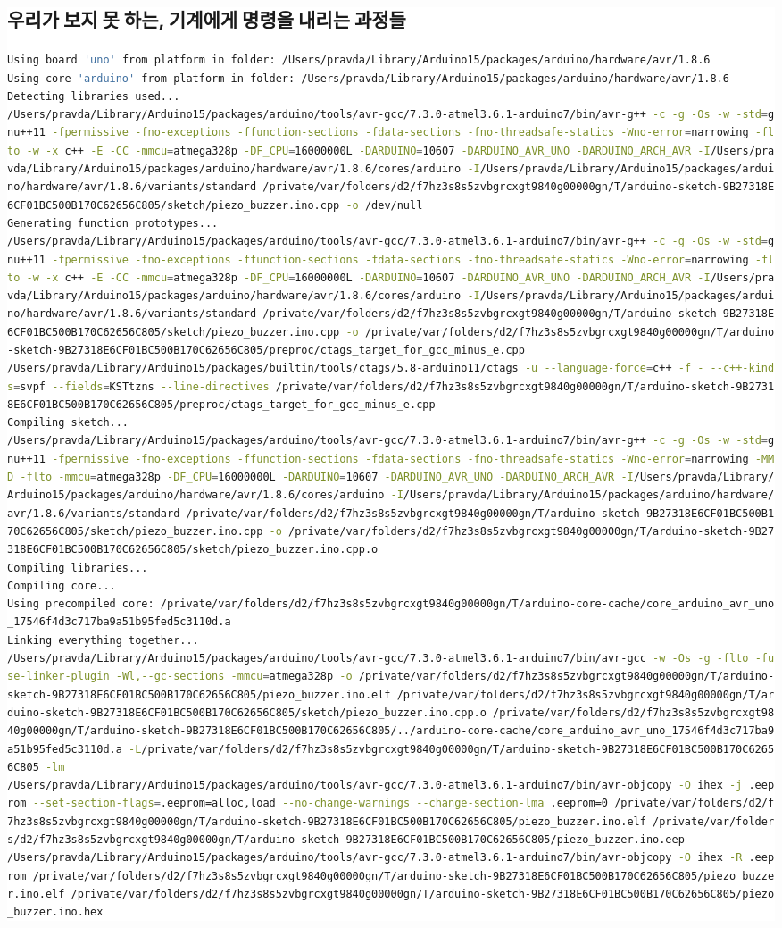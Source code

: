 ## 우리가 보지 못 하는, 기계에게 명령을 내리는 과정들

```bash
Using board 'uno' from platform in folder: /Users/pravda/Library/Arduino15/packages/arduino/hardware/avr/1.8.6
Using core 'arduino' from platform in folder: /Users/pravda/Library/Arduino15/packages/arduino/hardware/avr/1.8.6
Detecting libraries used...
/Users/pravda/Library/Arduino15/packages/arduino/tools/avr-gcc/7.3.0-atmel3.6.1-arduino7/bin/avr-g++ -c -g -Os -w -std=gnu++11 -fpermissive -fno-exceptions -ffunction-sections -fdata-sections -fno-threadsafe-statics -Wno-error=narrowing -flto -w -x c++ -E -CC -mmcu=atmega328p -DF_CPU=16000000L -DARDUINO=10607 -DARDUINO_AVR_UNO -DARDUINO_ARCH_AVR -I/Users/pravda/Library/Arduino15/packages/arduino/hardware/avr/1.8.6/cores/arduino -I/Users/pravda/Library/Arduino15/packages/arduino/hardware/avr/1.8.6/variants/standard /private/var/folders/d2/f7hz3s8s5zvbgrcxgt9840g00000gn/T/arduino-sketch-9B27318E6CF01BC500B170C62656C805/sketch/piezo_buzzer.ino.cpp -o /dev/null
Generating function prototypes...
/Users/pravda/Library/Arduino15/packages/arduino/tools/avr-gcc/7.3.0-atmel3.6.1-arduino7/bin/avr-g++ -c -g -Os -w -std=gnu++11 -fpermissive -fno-exceptions -ffunction-sections -fdata-sections -fno-threadsafe-statics -Wno-error=narrowing -flto -w -x c++ -E -CC -mmcu=atmega328p -DF_CPU=16000000L -DARDUINO=10607 -DARDUINO_AVR_UNO -DARDUINO_ARCH_AVR -I/Users/pravda/Library/Arduino15/packages/arduino/hardware/avr/1.8.6/cores/arduino -I/Users/pravda/Library/Arduino15/packages/arduino/hardware/avr/1.8.6/variants/standard /private/var/folders/d2/f7hz3s8s5zvbgrcxgt9840g00000gn/T/arduino-sketch-9B27318E6CF01BC500B170C62656C805/sketch/piezo_buzzer.ino.cpp -o /private/var/folders/d2/f7hz3s8s5zvbgrcxgt9840g00000gn/T/arduino-sketch-9B27318E6CF01BC500B170C62656C805/preproc/ctags_target_for_gcc_minus_e.cpp
/Users/pravda/Library/Arduino15/packages/builtin/tools/ctags/5.8-arduino11/ctags -u --language-force=c++ -f - --c++-kinds=svpf --fields=KSTtzns --line-directives /private/var/folders/d2/f7hz3s8s5zvbgrcxgt9840g00000gn/T/arduino-sketch-9B27318E6CF01BC500B170C62656C805/preproc/ctags_target_for_gcc_minus_e.cpp
Compiling sketch...
/Users/pravda/Library/Arduino15/packages/arduino/tools/avr-gcc/7.3.0-atmel3.6.1-arduino7/bin/avr-g++ -c -g -Os -w -std=gnu++11 -fpermissive -fno-exceptions -ffunction-sections -fdata-sections -fno-threadsafe-statics -Wno-error=narrowing -MMD -flto -mmcu=atmega328p -DF_CPU=16000000L -DARDUINO=10607 -DARDUINO_AVR_UNO -DARDUINO_ARCH_AVR -I/Users/pravda/Library/Arduino15/packages/arduino/hardware/avr/1.8.6/cores/arduino -I/Users/pravda/Library/Arduino15/packages/arduino/hardware/avr/1.8.6/variants/standard /private/var/folders/d2/f7hz3s8s5zvbgrcxgt9840g00000gn/T/arduino-sketch-9B27318E6CF01BC500B170C62656C805/sketch/piezo_buzzer.ino.cpp -o /private/var/folders/d2/f7hz3s8s5zvbgrcxgt9840g00000gn/T/arduino-sketch-9B27318E6CF01BC500B170C62656C805/sketch/piezo_buzzer.ino.cpp.o
Compiling libraries...
Compiling core...
Using precompiled core: /private/var/folders/d2/f7hz3s8s5zvbgrcxgt9840g00000gn/T/arduino-core-cache/core_arduino_avr_uno_17546f4d3c717ba9a51b95fed5c3110d.a
Linking everything together...
/Users/pravda/Library/Arduino15/packages/arduino/tools/avr-gcc/7.3.0-atmel3.6.1-arduino7/bin/avr-gcc -w -Os -g -flto -fuse-linker-plugin -Wl,--gc-sections -mmcu=atmega328p -o /private/var/folders/d2/f7hz3s8s5zvbgrcxgt9840g00000gn/T/arduino-sketch-9B27318E6CF01BC500B170C62656C805/piezo_buzzer.ino.elf /private/var/folders/d2/f7hz3s8s5zvbgrcxgt9840g00000gn/T/arduino-sketch-9B27318E6CF01BC500B170C62656C805/sketch/piezo_buzzer.ino.cpp.o /private/var/folders/d2/f7hz3s8s5zvbgrcxgt9840g00000gn/T/arduino-sketch-9B27318E6CF01BC500B170C62656C805/../arduino-core-cache/core_arduino_avr_uno_17546f4d3c717ba9a51b95fed5c3110d.a -L/private/var/folders/d2/f7hz3s8s5zvbgrcxgt9840g00000gn/T/arduino-sketch-9B27318E6CF01BC500B170C62656C805 -lm
/Users/pravda/Library/Arduino15/packages/arduino/tools/avr-gcc/7.3.0-atmel3.6.1-arduino7/bin/avr-objcopy -O ihex -j .eeprom --set-section-flags=.eeprom=alloc,load --no-change-warnings --change-section-lma .eeprom=0 /private/var/folders/d2/f7hz3s8s5zvbgrcxgt9840g00000gn/T/arduino-sketch-9B27318E6CF01BC500B170C62656C805/piezo_buzzer.ino.elf /private/var/folders/d2/f7hz3s8s5zvbgrcxgt9840g00000gn/T/arduino-sketch-9B27318E6CF01BC500B170C62656C805/piezo_buzzer.ino.eep
/Users/pravda/Library/Arduino15/packages/arduino/tools/avr-gcc/7.3.0-atmel3.6.1-arduino7/bin/avr-objcopy -O ihex -R .eeprom /private/var/folders/d2/f7hz3s8s5zvbgrcxgt9840g00000gn/T/arduino-sketch-9B27318E6CF01BC500B170C62656C805/piezo_buzzer.ino.elf /private/var/folders/d2/f7hz3s8s5zvbgrcxgt9840g00000gn/T/arduino-sketch-9B27318E6CF01BC500B170C62656C805/piezo_buzzer.ino.hex

```